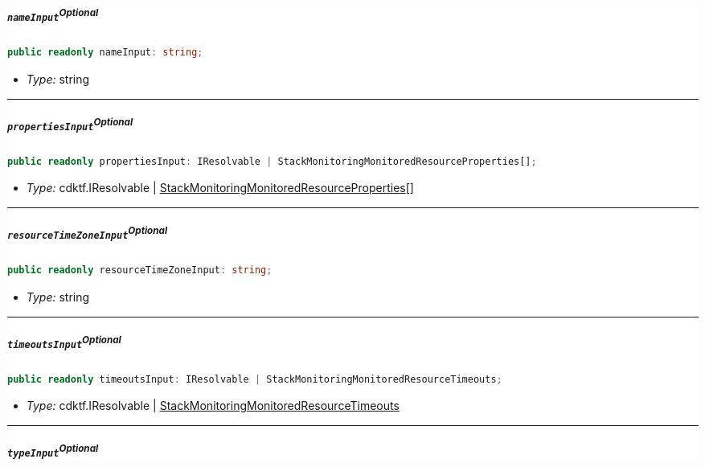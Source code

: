 ##### `nameInput`<sup>Optional</sup> <a name="nameInput" id="rhizo-co-terraform-provider-oci.stackMonitoringMonitoredResource.StackMonitoringMonitoredResource.property.nameInput"></a>

```typescript
public readonly nameInput: string;
```

- *Type:* string

---

##### `propertiesInput`<sup>Optional</sup> <a name="propertiesInput" id="rhizo-co-terraform-provider-oci.stackMonitoringMonitoredResource.StackMonitoringMonitoredResource.property.propertiesInput"></a>

```typescript
public readonly propertiesInput: IResolvable | StackMonitoringMonitoredResourceProperties[];
```

- *Type:* cdktf.IResolvable | <a href="#rhizo-co-terraform-provider-oci.stackMonitoringMonitoredResource.StackMonitoringMonitoredResourceProperties">StackMonitoringMonitoredResourceProperties</a>[]

---

##### `resourceTimeZoneInput`<sup>Optional</sup> <a name="resourceTimeZoneInput" id="rhizo-co-terraform-provider-oci.stackMonitoringMonitoredResource.StackMonitoringMonitoredResource.property.resourceTimeZoneInput"></a>

```typescript
public readonly resourceTimeZoneInput: string;
```

- *Type:* string

---

##### `timeoutsInput`<sup>Optional</sup> <a name="timeoutsInput" id="rhizo-co-terraform-provider-oci.stackMonitoringMonitoredResource.StackMonitoringMonitoredResource.property.timeoutsInput"></a>

```typescript
public readonly timeoutsInput: IResolvable | StackMonitoringMonitoredResourceTimeouts;
```

- *Type:* cdktf.IResolvable | <a href="#rhizo-co-terraform-provider-oci.stackMonitoringMonitoredResource.StackMonitoringMonitoredResourceTimeouts">StackMonitoringMonitoredResourceTimeouts</a>

---

##### `typeInput`<sup>Optional</sup> <a name="typeInput" id="rhizo-co-terraform-provider-oci.stackMonitoringMonitoredResource.StackMonitoringMonitoredResource.property.typeInput"></a>

